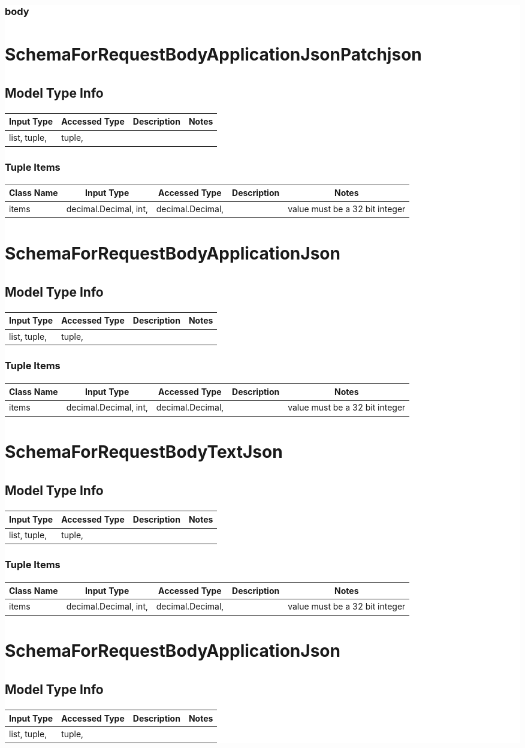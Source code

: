 ### body

# SchemaForRequestBodyApplicationJsonPatchjson

## Model Type Info
Input Type | Accessed Type | Description | Notes
------------ | ------------- | ------------- | -------------
list, tuple,  | tuple,  |  | 

### Tuple Items
Class Name | Input Type | Accessed Type | Description | Notes
------------- | ------------- | ------------- | ------------- | -------------
items | decimal.Decimal, int,  | decimal.Decimal,  |  | value must be a 32 bit integer

# SchemaForRequestBodyApplicationJson

## Model Type Info
Input Type | Accessed Type | Description | Notes
------------ | ------------- | ------------- | -------------
list, tuple,  | tuple,  |  | 

### Tuple Items
Class Name | Input Type | Accessed Type | Description | Notes
------------- | ------------- | ------------- | ------------- | -------------
items | decimal.Decimal, int,  | decimal.Decimal,  |  | value must be a 32 bit integer

# SchemaForRequestBodyTextJson

## Model Type Info
Input Type | Accessed Type | Description | Notes
------------ | ------------- | ------------- | -------------
list, tuple,  | tuple,  |  | 

### Tuple Items
Class Name | Input Type | Accessed Type | Description | Notes
------------- | ------------- | ------------- | ------------- | -------------
items | decimal.Decimal, int,  | decimal.Decimal,  |  | value must be a 32 bit integer

# SchemaForRequestBodyApplicationJson

## Model Type Info
Input Type | Accessed Type | Description | Notes
------------ | ------------- | ------------- | -------------
list, tuple,  | tuple,  |  | 

